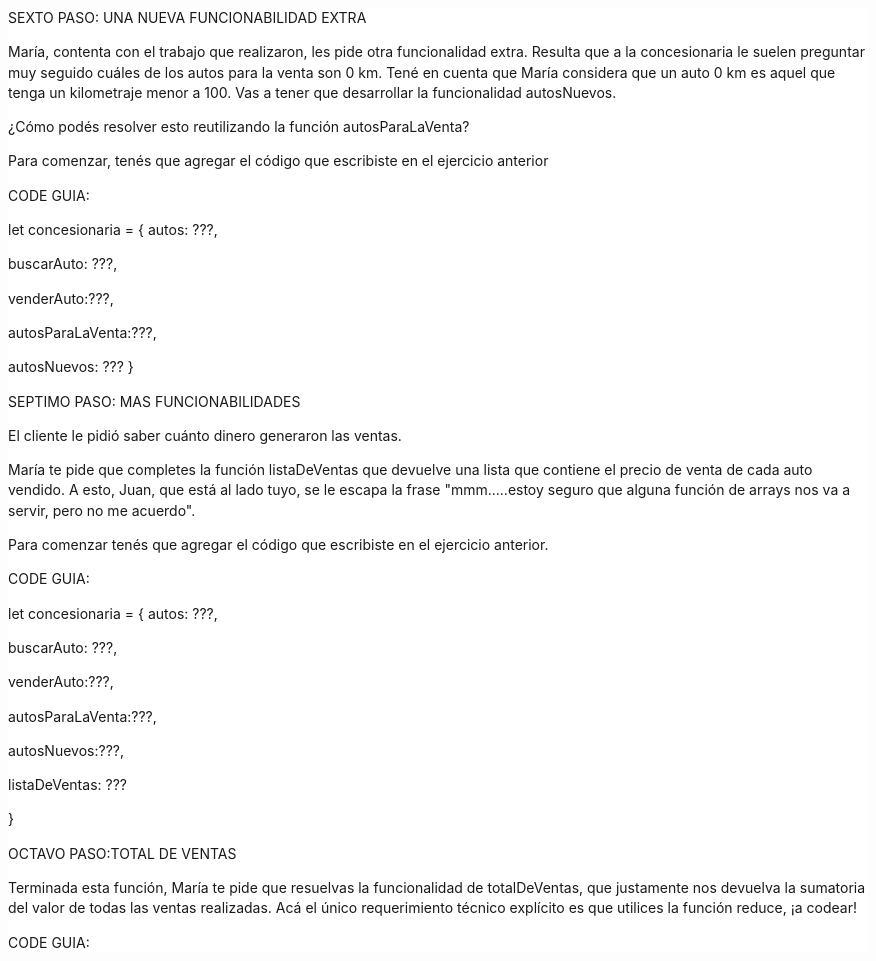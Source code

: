 SEXTO PASO: UNA NUEVA FUNCIONABILIDAD EXTRA

María, contenta con el trabajo que realizaron, les pide otra funcionalidad extra.
Resulta que a la concesionaria le suelen preguntar muy seguido cuáles de los autos para la venta son 0 km.
Tené en cuenta que María considera que un auto 0 km es aquel que tenga un kilometraje menor a 100. Vas a tener que desarrollar la funcionalidad autosNuevos.

¿Cómo podés resolver esto reutilizando la función autosParaLaVenta?

Para comenzar, tenés que agregar el código que escribiste en el ejercicio anterior

CODE GUIA:

let concesionaria = {
   autos: ???,
 
   buscarAuto: ???,

   venderAuto:???,

   autosParaLaVenta:???,
   
   autosNuevos: ???
}

SEPTIMO PASO: MAS FUNCIONABILIDADES

El cliente le pidió saber cuánto dinero generaron las ventas.

María te pide que completes la función listaDeVentas que devuelve una lista que contiene el precio de venta de cada auto vendido.
A esto, Juan, que está al lado tuyo, se le escapa la frase "mmm.....estoy seguro que alguna función de arrays nos va a servir, pero no me acuerdo".

Para comenzar tenés que agregar el código que escribiste en el ejercicio anterior.

CODE GUIA:

let concesionaria = {
   autos: ???,
 
   buscarAuto: ???,

   venderAuto:???,

   autosParaLaVenta:???,

   autosNuevos:???,

   listaDeVentas: ???

}

OCTAVO PASO:TOTAL DE VENTAS

Terminada esta función, María te pide que resuelvas la funcionalidad de totalDeVentas,
que justamente nos devuelva la sumatoria del valor de todas las ventas realizadas. 
Acá el único requerimiento técnico explícito es que utilices la función reduce, ¡a codear!

CODE GUIA:
